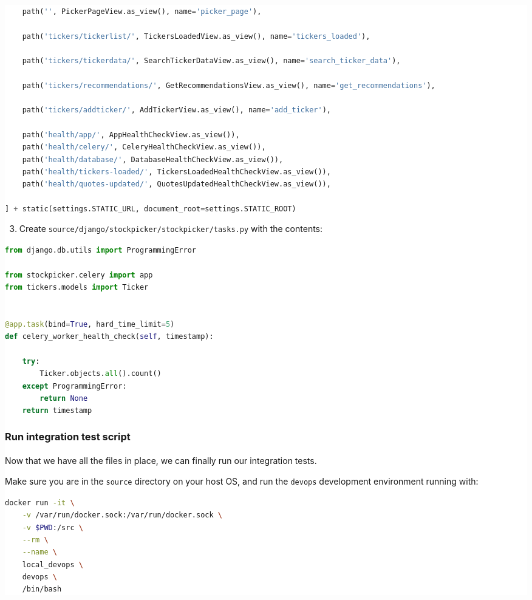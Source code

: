 ```python
    path('', PickerPageView.as_view(), name='picker_page'),

    path('tickers/tickerlist/', TickersLoadedView.as_view(), name='tickers_loaded'),

    path('tickers/tickerdata/', SearchTickerDataView.as_view(), name='search_ticker_data'),

    path('tickers/recommendations/', GetRecommendationsView.as_view(), name='get_recommendations'),

    path('tickers/addticker/', AddTickerView.as_view(), name='add_ticker'),

    path('health/app/', AppHealthCheckView.as_view()),
    path('health/celery/', CeleryHealthCheckView.as_view()),
    path('health/database/', DatabaseHealthCheckView.as_view()),
    path('health/tickers-loaded/', TickersLoadedHealthCheckView.as_view()),
    path('health/quotes-updated/', QuotesUpdatedHealthCheckView.as_view()),

] + static(settings.STATIC_URL, document_root=settings.STATIC_ROOT)

```

3) Create `source/django/stockpicker/stockpicker/tasks.py` with the contents:
```python
from django.db.utils import ProgrammingError

from stockpicker.celery import app
from tickers.models import Ticker


@app.task(bind=True, hard_time_limit=5)
def celery_worker_health_check(self, timestamp):

    try:
        Ticker.objects.all().count()
    except ProgrammingError:
        return None
    return timestamp

```

### Run integration test script

Now that we have all the files in place, we can finally run our integration tests.

Make sure you are in the `source` directory on your host OS, and run the `devops` development environment running with:

```bash
docker run -it \
    -v /var/run/docker.sock:/var/run/docker.sock \
    -v $PWD:/src \
    --rm \
    --name \
    local_devops \
    devops \
    /bin/bash
```
